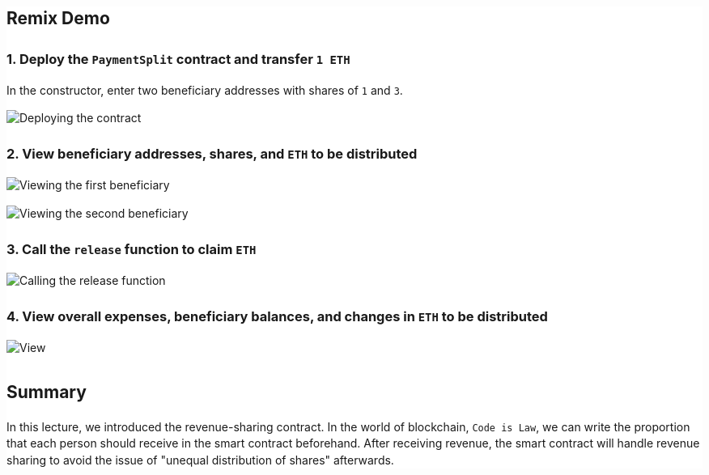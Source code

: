## Remix Demo

### 1. Deploy the `PaymentSplit` contract and transfer `1 ETH`

In the constructor, enter two beneficiary addresses with shares of `1` and `3`.

![Deploying the contract](./img/42-2.png)

### 2. View beneficiary addresses, shares, and `ETH` to be distributed

![Viewing the first beneficiary](./img/42-3.png)

![Viewing the second beneficiary](./img/42-4.png)

### 3. Call the `release` function to claim `ETH`

![Calling the release function](./img/42-5.png)

### 4. View overall expenses, beneficiary balances, and changes in `ETH` to be distributed

![View](./img/42-6.png)

## Summary

In this lecture, we introduced the revenue-sharing contract. In the world of blockchain, `Code is Law`, we can write the proportion that each person should receive in the smart contract beforehand. After receiving revenue, the smart contract will handle revenue sharing to avoid the issue of "unequal distribution of shares" afterwards.
